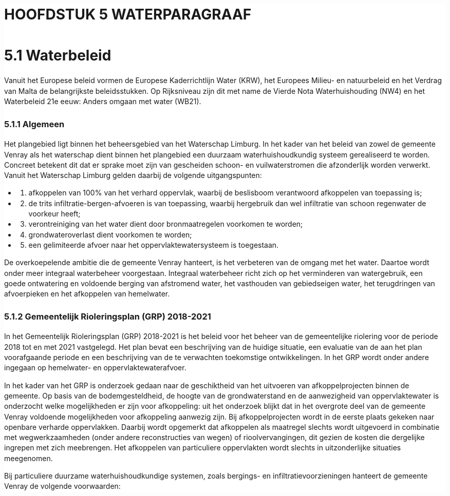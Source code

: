 # <span id="page-33-0"></span>**HOOFDSTUK 5 WATERPARAGRAAF**

# <span id="page-33-1"></span>**5.1 Waterbeleid**

Vanuit het Europese beleid vormen de Europese Kaderrichtlijn Water (KRW), het Europees Milieu- en natuurbeleid en het Verdrag van Malta de belangrijkste beleidsstukken. Op Rijksniveau zijn dit met name de Vierde Nota Waterhuishouding (NW4) en het Waterbeleid 21e eeuw: Anders omgaan met water (WB21).

### **5.1.1 Algemeen**

Het plangebied ligt binnen het beheersgebied van het Waterschap Limburg. In het kader van het beleid van zowel de gemeente Venray als het waterschap dient binnen het plangebied een duurzaam waterhuishoudkundig systeem gerealiseerd te worden. Concreet betekent dit dat er sprake moet zijn van gescheiden schoon- en vuilwaterstromen die afzonderlijk worden verwerkt. Vanuit het Waterschap Limburg gelden daarbij de volgende uitgangspunten:

- 1. afkoppelen van 100% van het verhard oppervlak, waarbij de beslisboom verantwoord afkoppelen van toepassing is;
- 2. de trits infiltratie-bergen-afvoeren is van toepassing, waarbij hergebruik dan wel infiltratie van schoon regenwater de voorkeur heeft;
- 3. verontreiniging van het water dient door bronmaatregelen voorkomen te worden;
- 4. grondwateroverlast dient voorkomen te worden;
- 5. een gelimiteerde afvoer naar het oppervlaktewatersysteem is toegestaan.

De overkoepelende ambitie die de gemeente Venray hanteert, is het verbeteren van de omgang met het water. Daartoe wordt onder meer integraal waterbeheer voorgestaan. Integraal waterbeheer richt zich op het verminderen van watergebruik, een goede ontwatering en voldoende berging van afstromend water, het vasthouden van gebiedseigen water, het terugdringen van afvoerpieken en het afkoppelen van hemelwater.

### **5.1.2 Gemeentelijk Rioleringsplan (GRP) 2018-2021**

In het Gemeentelijk Rioleringsplan (GRP) 2018-2021 is het beleid voor het beheer van de gemeentelijke riolering voor de periode 2018 tot en met 2021 vastgelegd. Het plan bevat een beschrijving van de huidige situatie, een evaluatie van de aan het plan voorafgaande periode en een beschrijving van de te verwachten toekomstige ontwikkelingen. In het GRP wordt onder andere ingegaan op hemelwater- en oppervlaktewaterafvoer.

In het kader van het GRP is onderzoek gedaan naar de geschiktheid van het uitvoeren van afkoppelprojecten binnen de gemeente. Op basis van de bodemgesteldheid, de hoogte van de grondwaterstand en de aanwezigheid van oppervlaktewater is onderzocht welke mogelijkheden er zijn voor afkoppeling: uit het onderzoek blijkt dat in het overgrote deel van de gemeente Venray voldoende mogelijkheden voor afkoppeling aanwezig zijn. Bij afkoppelprojecten wordt in de eerste plaats gekeken naar openbare verharde oppervlakken. Daarbij wordt opgemerkt dat afkoppelen als maatregel slechts wordt uitgevoerd in combinatie met wegwerkzaamheden (onder andere reconstructies van wegen) of rioolvervangingen, dit gezien de kosten die dergelijke ingrepen met zich meebrengen. Het afkoppelen van particuliere oppervlakten wordt slechts in uitzonderlijke situaties meegenomen.

Bij particuliere duurzame waterhuishoudkundige systemen, zoals bergings- en infiltratievoorzieningen hanteert de gemeente Venray de volgende voorwaarden:
